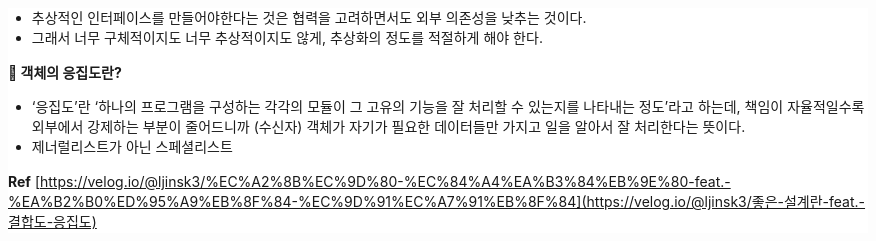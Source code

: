 - 추상적인 인터페이스를 만들어야한다는 것은 협력을 고려하면서도 외부 의존성을 낮추는 것이다.
- 그래서 너무 구체적이지도 너무 추상적이지도 않게, 추상화의 정도를 적절하게 해야 한다.

**🤔 객체의 응집도란?**

- ‘응집도’란 ‘하나의 프로그램을 구성하는 각각의 모듈이 그 고유의 기능을 잘 처리할 수 있는지를 나타내는 정도’라고 하는데, 책임이 자율적일수록 외부에서 강제하는 부분이 줄어드니까 (수신자) 객체가 자기가 필요한 데이터들만 가지고 일을 알아서 잘 처리한다는 뜻이다.
- 제너럴리스트가 아닌 스페셜리스트

**Ref** [https://velog.io/@ljinsk3/%EC%A2%8B%EC%9D%80-%EC%84%A4%EA%B3%84%EB%9E%80-feat.-%EA%B2%B0%ED%95%A9%EB%8F%84-%EC%9D%91%EC%A7%91%EB%8F%84](https://velog.io/@ljinsk3/좋은-설계란-feat.-결합도-응집도)
